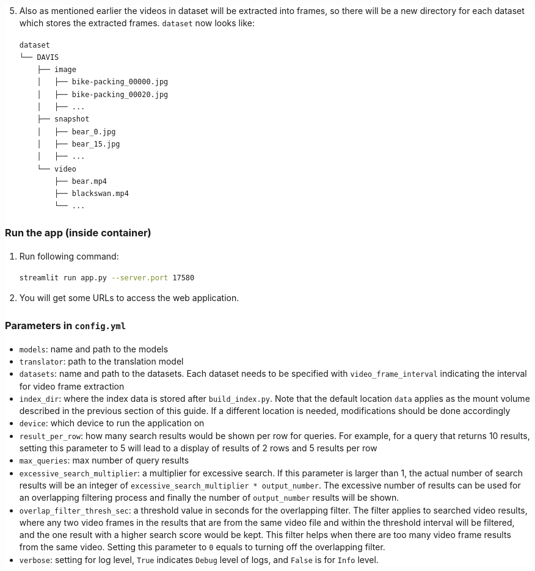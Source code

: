 5. Also as mentioned earlier the videos in dataset will be extracted into frames, so there will be a new directory for each dataset which stores the extracted frames. `dataset` now looks like:
    ``` bash
    dataset
    └── DAVIS
        ├── image
        │   ├── bike-packing_00000.jpg
        │   ├── bike-packing_00020.jpg
        │   ├── ...
        ├── snapshot
        │   ├── bear_0.jpg
        │   ├── bear_15.jpg
        │   ├── ...
        └── video
            ├── bear.mp4
            ├── blackswan.mp4
            └── ...
    ```

### Run the app (inside container)
1. Run following command:
    ``` bash
    streamlit run app.py --server.port 17580
    ```
2. You will get some URLs to access the web application.

### Parameters in `config.yml`
- `models`: name and path to the models
- `translator`: path to the translation model
- `datasets`: name and path to the datasets. Each dataset needs to be specified with `video_frame_interval` indicating the interval for video frame extraction
- `index_dir`: where the index data is stored after `build_index.py`. Note that the default location `data` applies as the mount volume described in the previous section of this guide. If a different location is needed, modifications should be done accordingly
- `device`: which device to run the application on
- `result_per_row`: how many search results would be shown per row for queries. For example, for a query that returns 10 results, setting this parameter to 5 will lead to a display of results of 2 rows and 5 results per row
- `max_queries`: max number of query results
- `excessive_search_multiplier`: a multiplier for excessive search. If this parameter is larger than 1, the actual number of search results will be an integer of `excessive_search_multiplier * output_number`. The excessive number of results can be used for an overlapping filtering process and finally the number of `output_number` results will be shown.
- `overlap_filter_thresh_sec`: a threshold value in seconds for the overlapping filter. The filter applies to searched video results, where any two video frames in the results that are from the same video file and within the threshold interval will be filtered, and the one result with a higher search score would be kept. This filter helps when there are too many video frame results from the same video. Setting this parameter to `0` equals to turning off the overlapping filter.
- `verbose`: setting for log level, `True` indicates `Debug` level of logs, and `False` is for `Info` level.
